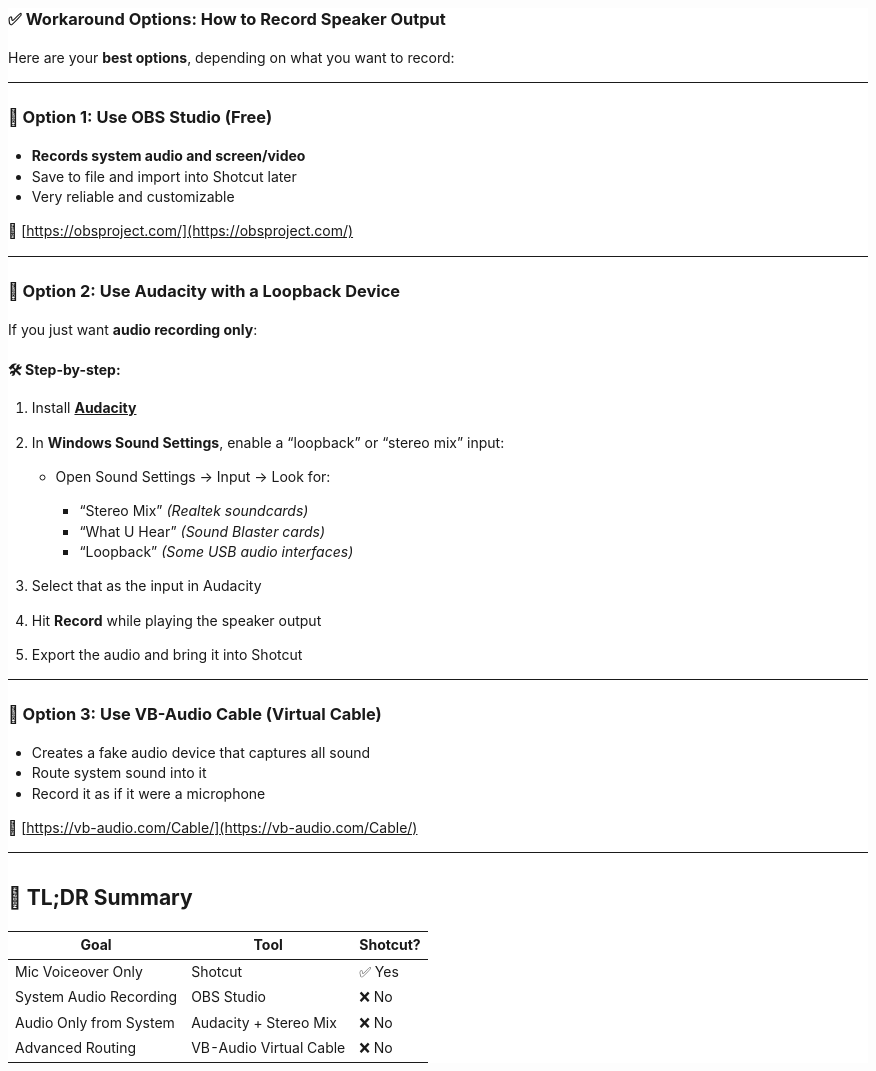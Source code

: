 ### ✅ Workaround Options: How to Record Speaker Output

Here are your **best options**, depending on what you want to record:

---

### 🥇 Option 1: **Use OBS Studio (Free)**

* **Records system audio and screen/video**
* Save to file and import into Shotcut later
* Very reliable and customizable

🔗 [https://obsproject.com/](https://obsproject.com/)

---

### 🥈 Option 2: **Use Audacity with a Loopback Device**

If you just want **audio recording only**:

#### 🛠️ Step-by-step:

1. Install [**Audacity**](https://www.audacityteam.org/)
2. In **Windows Sound Settings**, enable a “loopback” or “stereo mix” input:

   * Open Sound Settings → Input → Look for:

     * “Stereo Mix” *(Realtek soundcards)*
     * “What U Hear” *(Sound Blaster cards)*
     * “Loopback” *(Some USB audio interfaces)*
3. Select that as the input in Audacity
4. Hit **Record** while playing the speaker output
5. Export the audio and bring it into Shotcut

---

### 🥉 Option 3: **Use VB-Audio Cable (Virtual Cable)**

* Creates a fake audio device that captures all sound
* Route system sound into it
* Record it as if it were a microphone

🔗 [https://vb-audio.com/Cable/](https://vb-audio.com/Cable/)

---

## 🧠 TL;DR Summary

| Goal                   | Tool                   | Shotcut? |
| ---------------------- | ---------------------- | -------- |
| Mic Voiceover Only     | Shotcut                | ✅ Yes    |
| System Audio Recording | OBS Studio             | ❌ No     |
| Audio Only from System | Audacity + Stereo Mix  | ❌ No     |
| Advanced Routing       | VB-Audio Virtual Cable | ❌ No     |
